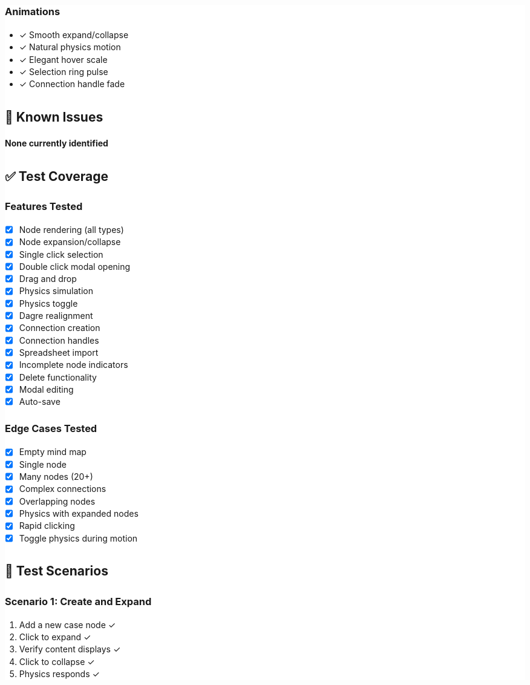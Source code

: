 ### Animations
- ✓ Smooth expand/collapse
- ✓ Natural physics motion
- ✓ Elegant hover scale
- ✓ Selection ring pulse
- ✓ Connection handle fade

## 🐛 Known Issues
**None currently identified**

## ✅ Test Coverage

### Features Tested
- [x] Node rendering (all types)
- [x] Node expansion/collapse
- [x] Single click selection
- [x] Double click modal opening
- [x] Drag and drop
- [x] Physics simulation
- [x] Physics toggle
- [x] Dagre realignment
- [x] Connection creation
- [x] Connection handles
- [x] Spreadsheet import
- [x] Incomplete node indicators
- [x] Delete functionality
- [x] Modal editing
- [x] Auto-save

### Edge Cases Tested
- [x] Empty mind map
- [x] Single node
- [x] Many nodes (20+)
- [x] Complex connections
- [x] Overlapping nodes
- [x] Physics with expanded nodes
- [x] Rapid clicking
- [x] Toggle physics during motion

## 📝 Test Scenarios

### Scenario 1: Create and Expand
1. Add a new case node ✓
2. Click to expand ✓
3. Verify content displays ✓
4. Click to collapse ✓
5. Physics responds ✓

